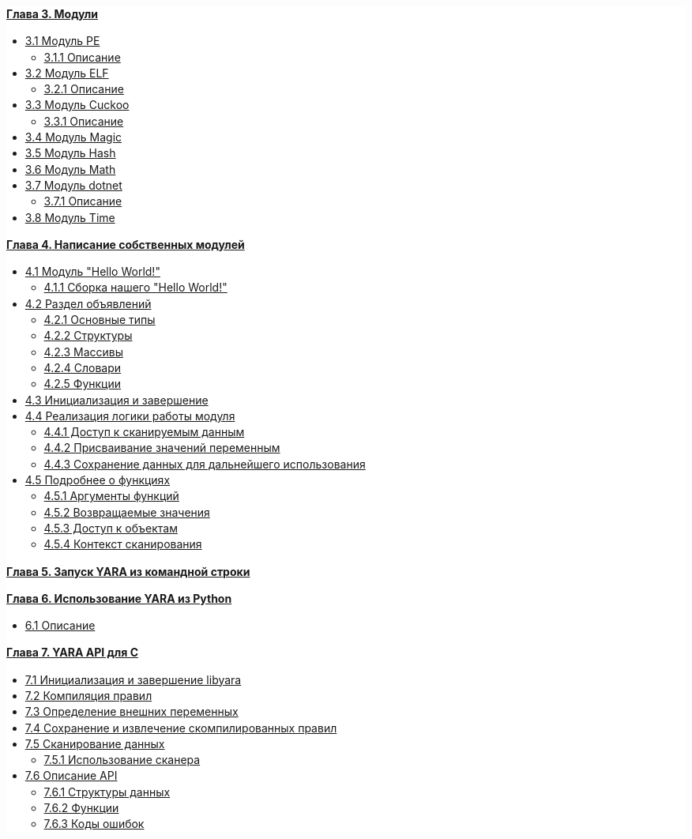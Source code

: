 **[Глава 3. Модули](#ch_3)**

- [3.1 Модуль PE](#ch_3.1)
	- [3.1.1 Описание](#ch_3.1.1)
- [3.2 Модуль ELF](#ch_3.2)
	- [3.2.1 Описание](#ch_3.2.1)
- [3.3 Модуль Cuckoo](#ch_3.3)
	- [3.3.1 Описание](#ch_3.3.1)
- [3.4 Модуль Magic](#ch_3.4)
- [3.5 Модуль Hash](#ch_3.5)
- [3.6 Модуль Math](#ch_3.6)
- [3.7 Модуль dotnet](#ch_3.7)
	- [3.7.1 Описание](#ch_3.7.1)
- [3.8 Модуль Time](#ch_3.8)

**[Глава 4. Написание собственных модулей](#ch_4)**

- [4.1 Модуль "Hello World!"](#ch_4.1)
	- [4.1.1 Сборка нашего "Hello World!"](#ch_4.1.1)
- [4.2 Раздел объявлений](#ch_4.2)
	- [4.2.1 Основные типы](#ch_4.2.1)
	- [4.2.2 Структуры](#ch_4.2.2)
	- [4.2.3 Массивы](#ch_4.2.3)
	- [4.2.4 Словари](#ch_4.2.4)
	- [4.2.5 Функции](#ch_4.2.5)
- [4.3 Инициализация и завершение](#ch_4.3)
- [4.4 Реализация логики работы модуля](#ch_4.4)
	- [4.4.1 Доступ к сканируемым данным](#ch_4.4.1)
	- [4.4.2 Присваивание значений переменным](#ch_4.4.2)
	- [4.4.3 Сохранение данных для дальнейшего использования](#ch_4.4.3)
- [4.5 Подробнее о функциях](#ch_4.5)
	- [4.5.1 Аргументы функций](#ch_4.5.1)
	- [4.5.2 Возвращаемые значения](#ch_4.5.2)
	- [4.5.3 Доступ к объектам](#ch_4.5.3)
	- [4.5.4 Контекст сканирования](#ch_4.5.4)

**[Глава 5. Запуск YARA из командной строки](#ch_5)**

**[Глава 6. Использование YARA из Python](#ch_6)**

- [6.1 Описание](#ch_6.1)

**[Глава 7. YARA API для C](#ch_7)**

- [7.1 Инициализация и завершение libyara](#ch_7.1)
- [7.2 Компиляция правил](#ch_7.2)
- [7.3 Определение внешних переменных](#ch_7.3)
- [7.4 Сохранение и извлечение скомпилированных правил](#ch_7.4)
- [7.5 Сканирование данных](#ch_7.5)
	- [7.5.1 Использование сканера](#ch_7.5.1)
- [7.6 Описание API](#ch_7.6)
	- [7.6.1 Структуры данных](#ch_7.6.1)
	- [7.6.2 Функции](#ch_7.6.2)
	- [7.6.3 Коды ошибок](#ch_7.6.3)
